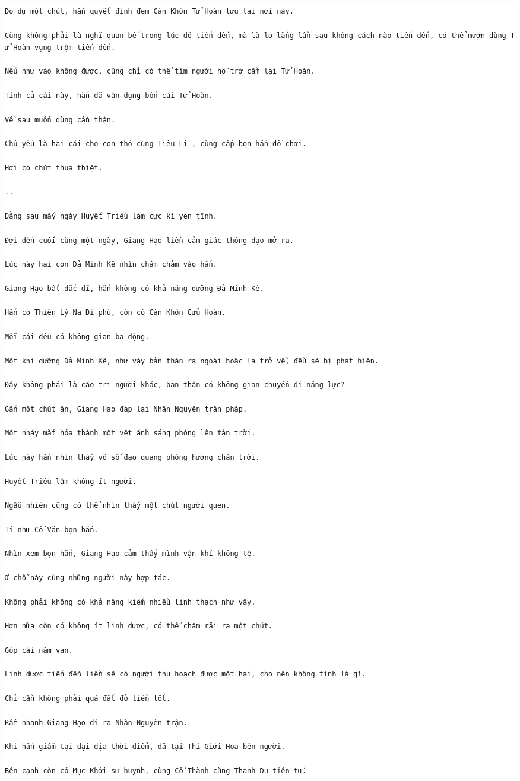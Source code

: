 	Do dự một chút, hắn quyết định đem Càn Khôn Tử Hoàn lưu tại nơi này.

	Cũng không phải là nghĩ quan bế trong lúc đó tiến đến, mà là lo lắng lần sau không cách nào tiến đến, có thể mượn dùng Tử Hoàn vụng trộm tiến đến.

	Nếu như vào không được, cũng chỉ có thể tìm người hỗ trợ cầm lại Tử Hoàn.

	Tính cả cái này, hắn đã vận dụng bốn cái Tử Hoàn.

	Về sau muốn dùng cẩn thận.

	Chủ yếu là hai cái cho con thỏ cùng Tiểu Li , cùng cấp bọn hắn đồ chơi.

	Hơi có chút thua thiệt.

	..

	Đằng sau mấy ngày Huyết Triều lâm cực kì yên tĩnh.

	Đợi đến cuối cùng một ngày, Giang Hạo liền cảm giác thông đạo mở ra.

	Lúc này hai con Đả Minh Kê nhìn chằm chằm vào hắn.

	Giang Hạo bất đắc dĩ, hắn không có khả năng dưỡng Đả Minh Kê.

	Hắn có Thiên Lý Na Di phù, còn có Càn Khôn Cửu Hoàn.

	Mỗi cái đều có không gian ba động.

	Một khi dưỡng Đả Minh Kê, như vậy bản thân ra ngoài hoặc là trở về, đều sẽ bị phát hiện.

	Đây không phải là cáo tri người khác, bản thân có không gian chuyển di năng lực?

	Gắn một chút ăn, Giang Hạo đáp lại Nhân Nguyên trận pháp.

	Một nháy mắt hóa thành một vệt ánh sáng phóng lên tận trời.

	Lúc này hắn nhìn thấy vô số đạo quang phóng hướng chân trời.

	Huyết Triều lâm không ít người.

	Ngẫu nhiên cũng có thể nhìn thấy một chút người quen.

	Tỉ như Cố Văn bọn hắn.

	Nhìn xem bọn hắn, Giang Hạo cảm thấy mình vận khí không tệ.

	Ở chỗ này cùng những người này hợp tác.

	Không phải không có khả năng kiếm nhiều linh thạch như vậy.

	Hơn nữa còn có không ít linh dược, có thể chậm rãi ra một chút.

	Góp cái năm vạn.

	Linh dược tiến đến liền sẽ có người thu hoạch được một hai, cho nên không tính là gì.

	Chỉ cần không phải quá đắt đỏ liền tốt.

	Rất nhanh Giang Hạo đi ra Nhân Nguyên trận.

	Khi hắn giẫm tại đại địa thời điểm, đã tại Thi Giới Hoa bên người.

	Bên cạnh còn có Mục Khởi sư huynh, cùng Cố Thành cùng Thanh Du tiên tử.
